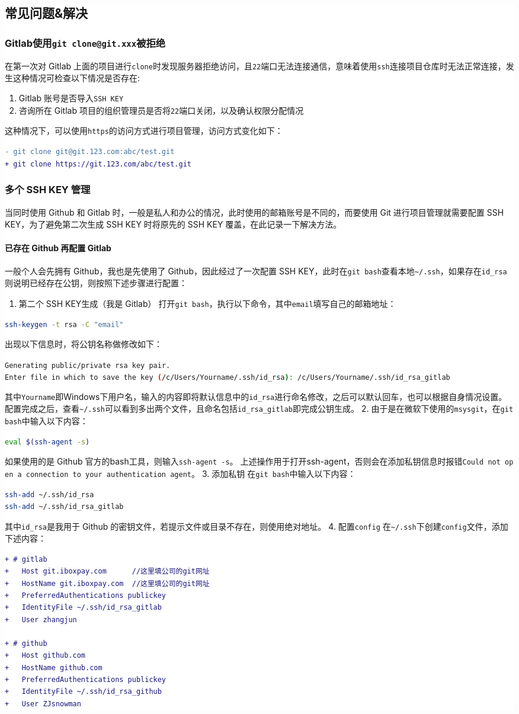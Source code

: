 ## 常见问题&解决

### Gitlab使用`git clone@git.xxx`被拒绝

在第一次对 Gitlab 上面的项目进行`clone`时发现服务器拒绝访问，且`22`端口无法连接通信，意味着使用`ssh`连接项目仓库时无法正常连接，发生这种情况可检查以下情况是否存在:
1. Gitlab 账号是否导入`SSH KEY`
2. 咨询所在 Gitlab 项目的组织管理员是否将`22`端口关闭，以及确认权限分配情况

这种情况下，可以使用`https`的访问方式进行项目管理，访问方式变化如下：
``` diff
- git clone git@git.123.com:abc/test.git
+ git clone https://git.123.com/abc/test.git
```

### 多个 SSH KEY 管理

当同时使用 Github 和 Gitlab 时，一般是私人和办公的情况，此时使用的邮箱账号是不同的，而要使用 Git 进行项目管理就需要配置 SSH KEY，为了避免第二次生成 SSH KEY 时将原先的 SSH KEY 覆盖，在此记录一下解决方法。

#### 已存在 Github 再配置 Gitlab

一般个人会先拥有 Github，我也是先使用了 Github，因此经过了一次配置 SSH KEY，此时在`git bash`查看本地`~/.ssh`，如果存在`id_rsa`则说明已经存在公钥，则按照下述步骤进行配置：
1. 第二个 SSH KEY生成（我是 Gitlab）
  打开`git bash`，执行以下命令，其中`email`填写自己的邮箱地址：
  ``` bash
  ssh-keygen -t rsa -C "email"
  ```
  出现以下信息时，将公钥名称做修改如下：
  ``` bash
  Generating public/private rsa key pair.
  Enter file in which to save the key (/c/Users/Yourname/.ssh/id_rsa): /c/Users/Yourname/.ssh/id_rsa_gitlab
  ```
  其中`Yourname`即Windows下用户名，输入的内容即将默认信息中的`id_rsa`进行命名修改，之后可以默认回车，也可以根据自身情况设置。
  配置完成之后，查看`~/.ssh`可以看到多出两个文件，且命名包括`id_rsa_gitlab`即完成公钥生成。
2. 由于是在微软下使用的`msysgit`，在`git bash`中输入以下内容：
  ``` bash
  eval $(ssh-agent -s)
  ```
  如果使用的是 Github 官方的bash工具，则输入`ssh-agent -s`。
  上述操作用于打开ssh-agent，否则会在添加私钥信息时报错`Could not open a connection to your authentication agent`。
3. 添加私钥
  在`git bash`中输入以下内容：
  ``` bash
  ssh-add ~/.ssh/id_rsa
  ssh-add ~/.ssh/id_rsa_gitlab
  ```
  其中`id_rsa`是我用于 Github 的密钥文件，若提示文件或目录不存在，则使用绝对地址。
4. 配置`config`
  在`~/.ssh`下创建`config`文件，添加下述内容：
  ``` diff
  + # gitlab
  +   Host git.iboxpay.com      //这里填公司的git网址
  +   HostName git.iboxpay.com  //这里填公司的git网址
  +   PreferredAuthentications publickey
  +   IdentityFile ~/.ssh/id_rsa_gitlab
  +   User zhangjun
      
  + # github
  +   Host github.com
  +   HostName github.com
  +   PreferredAuthentications publickey
  +   IdentityFile ~/.ssh/id_rsa_github
  +   User ZJsnowman
  ```